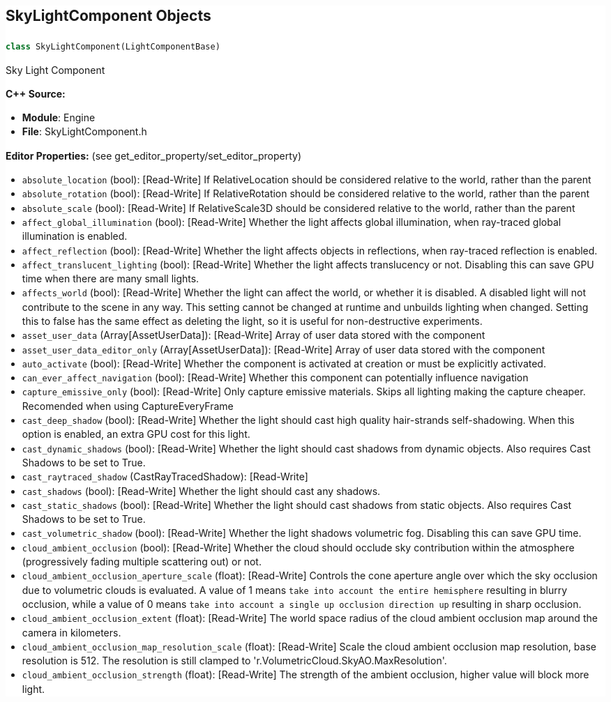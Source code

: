 ## SkyLightComponent Objects

```python
class SkyLightComponent(LightComponentBase)
```

Sky Light Component

**C++ Source:**

- **Module**: Engine
- **File**: SkyLightComponent.h

**Editor Properties:** (see get_editor_property/set_editor_property)

- ``absolute_location`` (bool):  [Read-Write] If RelativeLocation should be considered relative to the world, rather than the parent
- ``absolute_rotation`` (bool):  [Read-Write] If RelativeRotation should be considered relative to the world, rather than the parent
- ``absolute_scale`` (bool):  [Read-Write] If RelativeScale3D should be considered relative to the world, rather than the parent
- ``affect_global_illumination`` (bool):  [Read-Write] Whether the light affects global illumination, when ray-traced global illumination is enabled.
- ``affect_reflection`` (bool):  [Read-Write] Whether the light affects objects in reflections, when ray-traced reflection is enabled.
- ``affect_translucent_lighting`` (bool):  [Read-Write] Whether the light affects translucency or not.  Disabling this can save GPU time when there are many small lights.
- ``affects_world`` (bool):  [Read-Write] Whether the light can affect the world, or whether it is disabled.
  A disabled light will not contribute to the scene in any way.  This setting cannot be changed at runtime and unbuilds lighting when changed.
  Setting this to false has the same effect as deleting the light, so it is useful for non-destructive experiments.
- ``asset_user_data`` (Array[AssetUserData]):  [Read-Write] Array of user data stored with the component
- ``asset_user_data_editor_only`` (Array[AssetUserData]):  [Read-Write] Array of user data stored with the component
- ``auto_activate`` (bool):  [Read-Write] Whether the component is activated at creation or must be explicitly activated.
- ``can_ever_affect_navigation`` (bool):  [Read-Write] Whether this component can potentially influence navigation
- ``capture_emissive_only`` (bool):  [Read-Write] Only capture emissive materials. Skips all lighting making the capture cheaper. Recomended when using CaptureEveryFrame
- ``cast_deep_shadow`` (bool):  [Read-Write] Whether the light should cast high quality hair-strands self-shadowing. When this option is enabled, an extra GPU cost for this light.
- ``cast_dynamic_shadows`` (bool):  [Read-Write] Whether the light should cast shadows from dynamic objects.  Also requires Cast Shadows to be set to True.
- ``cast_raytraced_shadow`` (CastRayTracedShadow):  [Read-Write]
- ``cast_shadows`` (bool):  [Read-Write] Whether the light should cast any shadows.
- ``cast_static_shadows`` (bool):  [Read-Write] Whether the light should cast shadows from static objects.  Also requires Cast Shadows to be set to True.
- ``cast_volumetric_shadow`` (bool):  [Read-Write] Whether the light shadows volumetric fog.  Disabling this can save GPU time.
- ``cloud_ambient_occlusion`` (bool):  [Read-Write] Whether the cloud should occlude sky contribution within the atmosphere (progressively fading multiple scattering out) or not.
- ``cloud_ambient_occlusion_aperture_scale`` (float):  [Read-Write] Controls the cone aperture angle over which the sky occlusion due to volumetric clouds is evaluated. A value of 1 means `take into account the entire hemisphere` resulting in blurry occlusion, while a value of 0 means `take into account a single up occlusion direction up` resulting in sharp occlusion.
- ``cloud_ambient_occlusion_extent`` (float):  [Read-Write] The world space radius of the cloud ambient occlusion map around the camera in kilometers.
- ``cloud_ambient_occlusion_map_resolution_scale`` (float):  [Read-Write] Scale the cloud ambient occlusion map resolution, base resolution is 512. The resolution is still clamped to 'r.VolumetricCloud.SkyAO.MaxResolution'.
- ``cloud_ambient_occlusion_strength`` (float):  [Read-Write] The strength of the ambient occlusion, higher value will block more light.